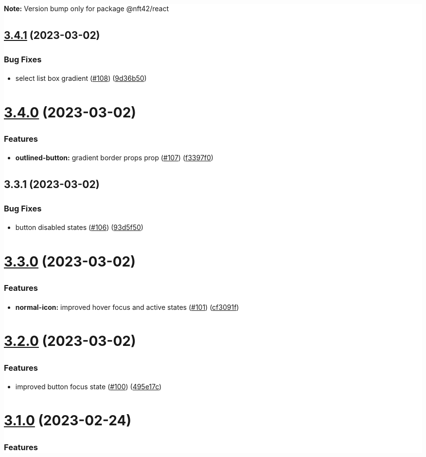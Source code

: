 **Note:** Version bump only for package @nft42/react

## [3.4.1](https://github.com/nft42/ui/compare/@nft42/react@3.4.0...@nft42/react@3.4.1) (2023-03-02)

### Bug Fixes

- select list box gradient ([#108](https://github.com/nft42/ui/issues/108)) ([9d36b50](https://github.com/nft42/ui/commit/9d36b505234fe9f07cd1866a7c2eb70f892cd329))

# [3.4.0](https://github.com/nft42/ui/compare/@nft42/react@3.3.1...@nft42/react@3.4.0) (2023-03-02)

### Features

- **outlined-button:** gradient border props prop ([#107](https://github.com/nft42/ui/issues/107)) ([f3397f0](https://github.com/nft42/ui/commit/f3397f0eb6fbe7a2c3fec104705dacae81210de7))

## 3.3.1 (2023-03-02)

### Bug Fixes

- button disabled states ([#106](https://github.com/nft42/ui/issues/106)) ([93d5f50](https://github.com/nft42/ui/commit/93d5f50420405eaca1eca6b7c00945835c1e6441))

# [3.3.0](https://github.com/nft42/ui/compare/@nft42/react@3.2.0...@nft42/react@3.3.0) (2023-03-02)

### Features

- **normal-icon:** improved hover focus and active states ([#101](https://github.com/nft42/ui/issues/101)) ([cf3091f](https://github.com/nft42/ui/commit/cf3091f7889237f0827810369725c334b81d3899))

# [3.2.0](https://github.com/nft42/ui/compare/@nft42/react@3.1.0...@nft42/react@3.2.0) (2023-03-02)

### Features

- improved button focus state ([#100](https://github.com/nft42/ui/issues/100)) ([495e17c](https://github.com/nft42/ui/commit/495e17cfa03f71138bf667343c3a90e60d99853f))

# [3.1.0](https://github.com/nft42/ui/compare/@nft42/react@3.0.0...@nft42/react@3.1.0) (2023-02-24)

### Features
